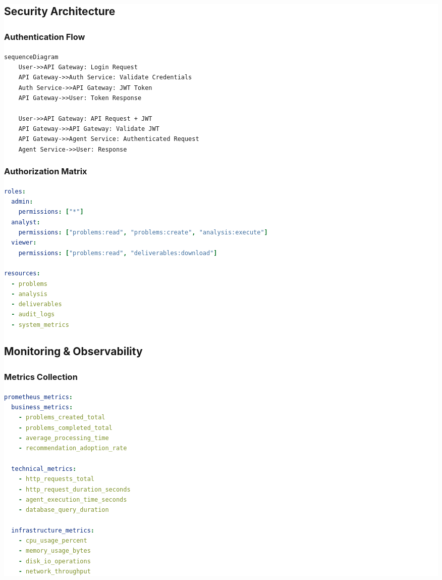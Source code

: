## Security Architecture

### Authentication Flow
```mermaid
sequenceDiagram
    User->>API Gateway: Login Request
    API Gateway->>Auth Service: Validate Credentials
    Auth Service->>API Gateway: JWT Token
    API Gateway->>User: Token Response
    
    User->>API Gateway: API Request + JWT
    API Gateway->>API Gateway: Validate JWT
    API Gateway->>Agent Service: Authenticated Request
    Agent Service->>User: Response
```

### Authorization Matrix
```yaml
roles:
  admin:
    permissions: ["*"]
  analyst:
    permissions: ["problems:read", "problems:create", "analysis:execute"]
  viewer:
    permissions: ["problems:read", "deliverables:download"]
  
resources:
  - problems
  - analysis
  - deliverables
  - audit_logs
  - system_metrics
```

## Monitoring & Observability

### Metrics Collection
```yaml
prometheus_metrics:
  business_metrics:
    - problems_created_total
    - problems_completed_total
    - average_processing_time
    - recommendation_adoption_rate
    
  technical_metrics:
    - http_requests_total
    - http_request_duration_seconds
    - agent_execution_time_seconds
    - database_query_duration
    
  infrastructure_metrics:
    - cpu_usage_percent
    - memory_usage_bytes
    - disk_io_operations
    - network_throughput
```
